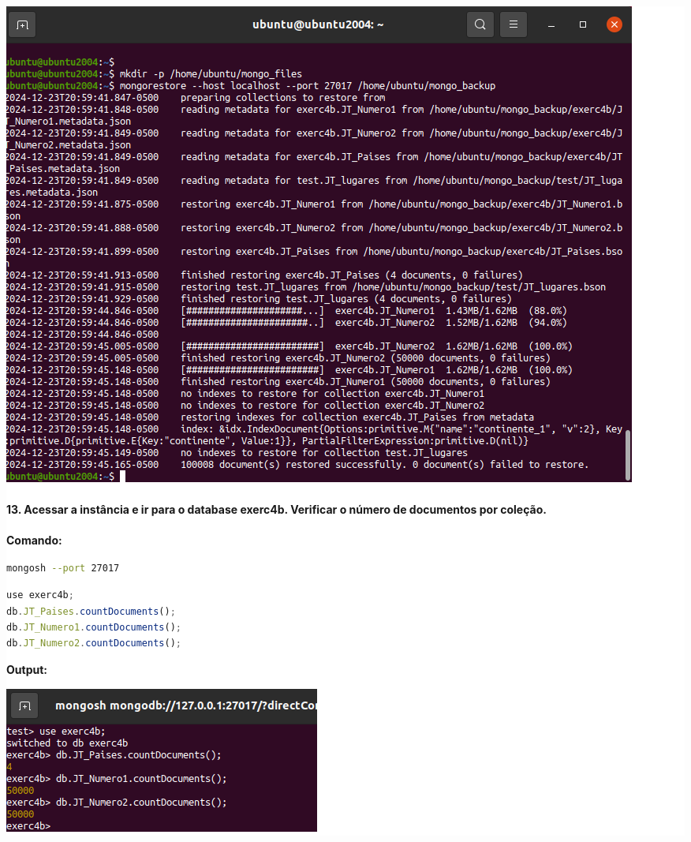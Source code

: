 ![G_12](./img/G_12.png)

#### 13. Acessar a instância e ir para o database exerc4b. Verificar o número de documentos por coleção.

**Comando:**
```bash
mongosh --port 27017
```
```javascript
use exerc4b;
db.JT_Paises.countDocuments();
db.JT_Numero1.countDocuments();
db.JT_Numero2.countDocuments();
```

**Output:**

![G_13](./img/G_13.png)

